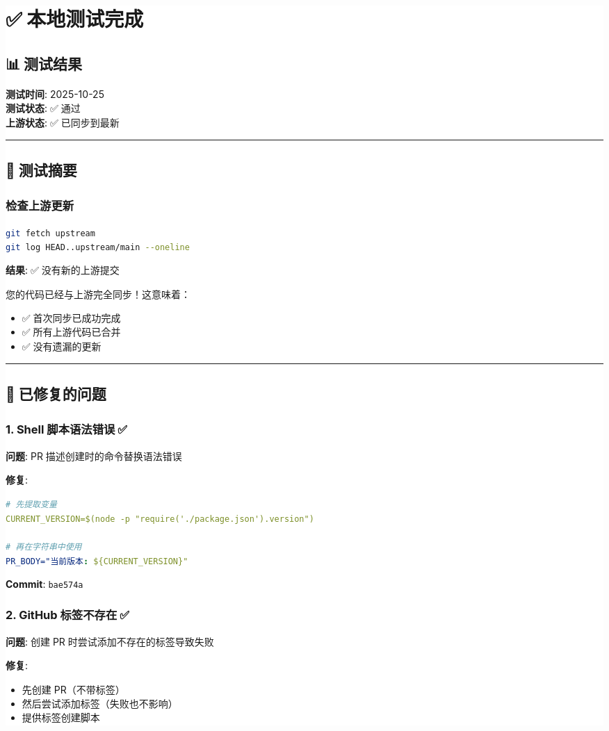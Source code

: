 # ✅ 本地测试完成

## 📊 测试结果

**测试时间**: 2025-10-25  
**测试状态**: ✅ 通过  
**上游状态**: ✅ 已同步到最新

---

## 🎯 测试摘要

### 检查上游更新

```bash
git fetch upstream
git log HEAD..upstream/main --oneline
```

**结果**: ✅ 没有新的上游提交

您的代码已经与上游完全同步！这意味着：
- ✅ 首次同步已成功完成
- ✅ 所有上游代码已合并
- ✅ 没有遗漏的更新

---

## 🔧 已修复的问题

### 1. Shell 脚本语法错误 ✅

**问题**: PR 描述创建时的命令替换语法错误

**修复**: 
```yaml
# 先提取变量
CURRENT_VERSION=$(node -p "require('./package.json').version")

# 再在字符串中使用
PR_BODY="当前版本: ${CURRENT_VERSION}"
```

**Commit**: `bae574a`

### 2. GitHub 标签不存在 ✅

**问题**: 创建 PR 时尝试添加不存在的标签导致失败

**修复**:
- 先创建 PR（不带标签）
- 然后尝试添加标签（失败也不影响）
- 提供标签创建脚本
